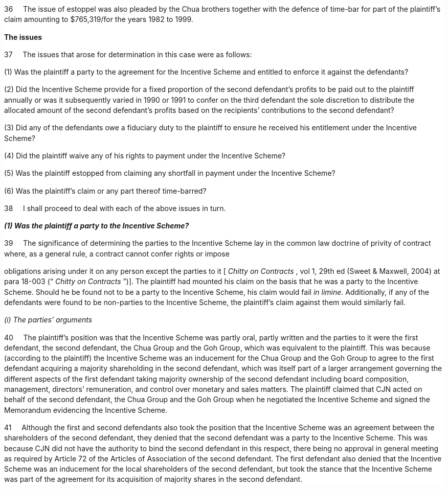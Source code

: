 36     The issue of estoppel was also pleaded by the Chua brothers together with the defence of time-bar for part of the plaintiff’s claim amounting to $765,319/for the years 1982 to 1999. 

**The issues** 

37     The issues that arose for determination in this case were as follows: 

 (1) Was the plaintiff a party to the agreement for the Incentive Scheme and entitled to enforce it against the defendants? 

 (2) Did the Incentive Scheme provide for a fixed proportion of the second defendant’s profits to be paid out to the plaintiff annually or was it subsequently varied in 1990 or 1991 to confer on the third defendant the sole discretion to distribute the allocated amount of the second defendant’s profits based on the recipients’ contributions to the second defendant? 

 (3) Did any of the defendants owe a fiduciary duty to the plaintiff to ensure he received his entitlement under the Incentive Scheme? 

 (4) Did the plaintiff waive any of his rights to payment under the Incentive Scheme? 

 (5) Was the plaintiff estopped from claiming any shortfall in payment under the Incentive Scheme? 

 (6) Was the plaintiff’s claim or any part thereof time-barred? 

38     I shall proceed to deal with each of the above issues in turn. 

**_(1) Was the plaintiff a party to the Incentive Scheme?_** 

39     The significance of determining the parties to the Incentive Scheme lay in the common law doctrine of privity of contract where, as a general rule, a contract cannot confer rights or impose 

obligations arising under it on any person except the parties to it [ _Chitty on Contracts_ , vol 1, 29th ed (Sweet & Maxwell, 2004) at para 18-003 (“ _Chitty on Contracts_ ”)]. The plaintiff had mounted his claim on the basis that he was a party to the Incentive Scheme. Should he be found not to be a party to the Incentive Scheme, his claim would fail _in limine_. Additionally, if any of the defendants were found to be non-parties to the Incentive Scheme, the plaintiff’s claim against them would similarly fail. 

_(i) The parties’ arguments_ 


40     The plaintiff’s position was that the Incentive Scheme was partly oral, partly written and the parties to it were the first defendant, the second defendant, the Chua Group and the Goh Group, which was equivalent to the plaintiff. This was because (according to the plaintiff) the Incentive Scheme was an inducement for the Chua Group and the Goh Group to agree to the first defendant acquiring a majority shareholding in the second defendant, which was itself part of a larger arrangement governing the different aspects of the first defendant taking majority ownership of the second defendant including board composition, management, directors’ remuneration, and control over monetary and sales matters. The plaintiff claimed that CJN acted on behalf of the second defendant, the Chua Group and the Goh Group when he negotiated the Incentive Scheme and signed the Memorandum evidencing the Incentive Scheme. 

41     Although the first and second defendants also took the position that the Incentive Scheme was an agreement between the shareholders of the second defendant, they denied that the second defendant was a party to the Incentive Scheme. This was because CJN did not have the authority to bind the second defendant in this respect, there being no approval in general meeting as required by Article 72 of the Articles of Association of the second defendant. The first defendant also denied that the Incentive Scheme was an inducement for the local shareholders of the second defendant, but took the stance that the Incentive Scheme was part of the agreement for its acquisition of majority shares in the second defendant. 
